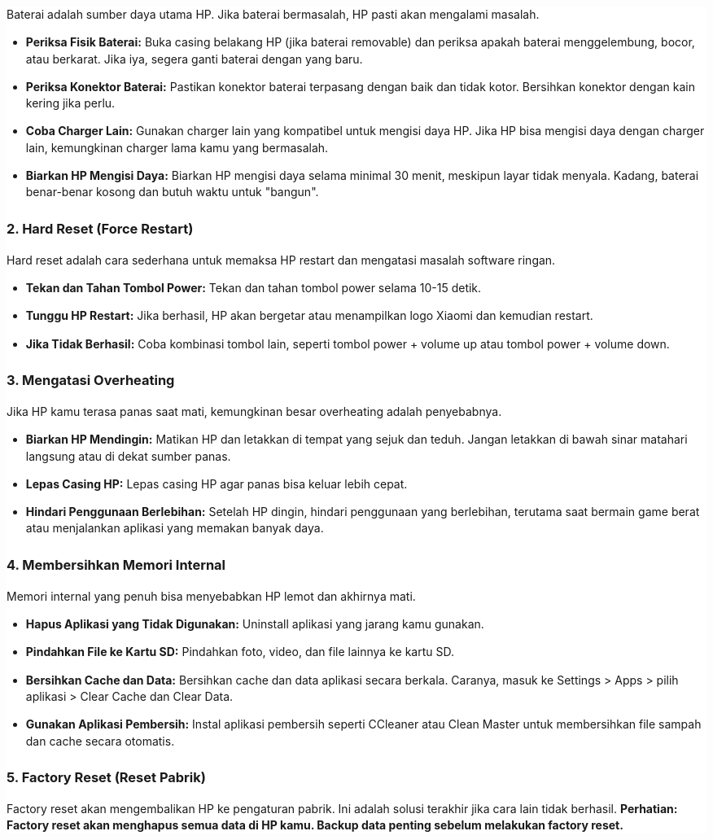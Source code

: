 Baterai adalah sumber daya utama HP. Jika baterai bermasalah, HP pasti akan mengalami masalah.

- **Periksa Fisik Baterai:** Buka casing belakang HP (jika baterai removable) dan periksa apakah baterai menggelembung, bocor, atau berkarat. Jika iya, segera ganti baterai dengan yang baru.
    
- **Periksa Konektor Baterai:** Pastikan konektor baterai terpasang dengan baik dan tidak kotor. Bersihkan konektor dengan kain kering jika perlu.
    
- **Coba Charger Lain:** Gunakan charger lain yang kompatibel untuk mengisi daya HP. Jika HP bisa mengisi daya dengan charger lain, kemungkinan charger lama kamu yang bermasalah.
    
- **Biarkan HP Mengisi Daya:** Biarkan HP mengisi daya selama minimal 30 menit, meskipun layar tidak menyala. Kadang, baterai benar-benar kosong dan butuh waktu untuk "bangun".
    

### 2\. Hard Reset (Force Restart)

Hard reset adalah cara sederhana untuk memaksa HP restart dan mengatasi masalah software ringan.

- **Tekan dan Tahan Tombol Power:** Tekan dan tahan tombol power selama 10-15 detik.
    
- **Tunggu HP Restart:** Jika berhasil, HP akan bergetar atau menampilkan logo Xiaomi dan kemudian restart.
    
- **Jika Tidak Berhasil:** Coba kombinasi tombol lain, seperti tombol power + volume up atau tombol power + volume down.
    

### 3\. Mengatasi Overheating

Jika HP kamu terasa panas saat mati, kemungkinan besar overheating adalah penyebabnya.

- **Biarkan HP Mendingin:** Matikan HP dan letakkan di tempat yang sejuk dan teduh. Jangan letakkan di bawah sinar matahari langsung atau di dekat sumber panas.
    
- **Lepas Casing HP:** Lepas casing HP agar panas bisa keluar lebih cepat.
    
- **Hindari Penggunaan Berlebihan:** Setelah HP dingin, hindari penggunaan yang berlebihan, terutama saat bermain game berat atau menjalankan aplikasi yang memakan banyak daya.
    

### 4\. Membersihkan Memori Internal

Memori internal yang penuh bisa menyebabkan HP lemot dan akhirnya mati.

- **Hapus Aplikasi yang Tidak Digunakan:** Uninstall aplikasi yang jarang kamu gunakan.
    
- **Pindahkan File ke Kartu SD:** Pindahkan foto, video, dan file lainnya ke kartu SD.
    
- **Bersihkan Cache dan Data:** Bersihkan cache dan data aplikasi secara berkala. Caranya, masuk ke Settings > Apps > pilih aplikasi > Clear Cache dan Clear Data.
    
- **Gunakan Aplikasi Pembersih:** Instal aplikasi pembersih seperti CCleaner atau Clean Master untuk membersihkan file sampah dan cache secara otomatis.
    

### 5\. Factory Reset (Reset Pabrik)

Factory reset akan mengembalikan HP ke pengaturan pabrik. Ini adalah solusi terakhir jika cara lain tidak berhasil. **Perhatian: Factory reset akan menghapus semua data di HP kamu. Backup data penting sebelum melakukan factory reset.**
